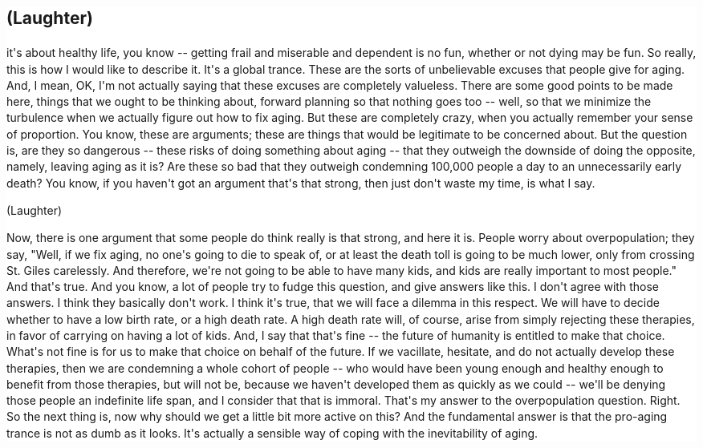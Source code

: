 (Laughter)
 --
it&#39;s about healthy life, you know --
getting frail and miserable and dependent is no fun,
whether or not dying may be fun.
So really, this is how I would like to describe it.
It&#39;s a global trance.
These are the sorts of unbelievable excuses
that people give for aging.
And, I mean, OK, I&#39;m not actually saying
that these excuses are completely valueless.
There are some good points to be made here,
things that we ought to be thinking about, forward planning
so that nothing goes too -- well, so that we minimize
the turbulence when we actually figure out how to fix aging.
But these are completely crazy, when you actually
remember your sense of proportion.
You know, these are arguments; these are things that
would be legitimate to be concerned about.
But the question is, are they so dangerous --
these risks of doing something about aging --
that they outweigh the downside of doing the opposite,
namely, leaving aging as it is?
Are these so bad that they outweigh
condemning 100,000 people a day to an unnecessarily early death?
You know, if you haven&#39;t got an argument that&#39;s that strong,
then just don&#39;t waste my time, is what I say.

(Laughter)

Now, there is one argument
that some people do think really is that strong, and here it is.
People worry about overpopulation; they say,
&quot;Well, if we fix aging, no one&#39;s going to die to speak of,
or at least the death toll is going to be much lower,
only from crossing St. Giles carelessly.
And therefore, we&#39;re not going to be able to have many kids,
and kids are really important to most people.&quot;
And that&#39;s true.
And you know, a lot of people try to fudge this question,
and give answers like this.
I don&#39;t agree with those answers. I think they basically don&#39;t work.
I think it&#39;s true, that we will face a dilemma in this respect.
We will have to decide whether to have a low birth rate,
or a high death rate.
A high death rate will, of course, arise from simply rejecting these therapies,
in favor of carrying on having a lot of kids.
And, I say that that&#39;s fine --
the future of humanity is entitled to make that choice.
What&#39;s not fine is for us to make that choice on behalf of the future.
If we vacillate, hesitate,
and do not actually develop these therapies,
then we are condemning a whole cohort of people --
who would have been young enough and healthy enough
to benefit from those therapies, but will not be,
because we haven&#39;t developed them as quickly as we could --
we&#39;ll be denying those people an indefinite life span,
and I consider that that is immoral.
That&#39;s my answer to the overpopulation question.
Right. So the next thing is,
now why should we get a little bit more active on this?
And the fundamental answer is that
the pro-aging trance is not as dumb as it looks.
It&#39;s actually a sensible way of coping with the inevitability of aging.